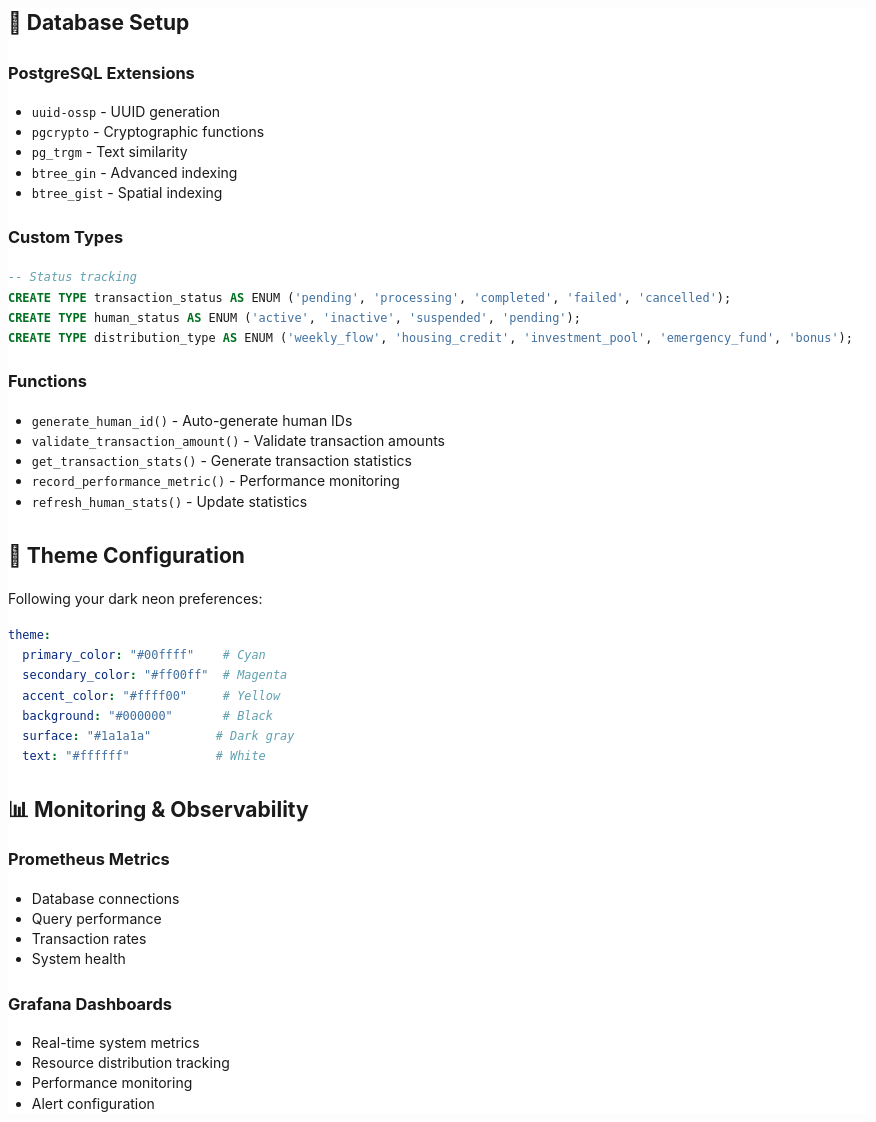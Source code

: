 ## 🔧 Database Setup

### PostgreSQL Extensions
- `uuid-ossp` - UUID generation
- `pgcrypto` - Cryptographic functions
- `pg_trgm` - Text similarity
- `btree_gin` - Advanced indexing
- `btree_gist` - Spatial indexing

### Custom Types
```sql
-- Status tracking
CREATE TYPE transaction_status AS ENUM ('pending', 'processing', 'completed', 'failed', 'cancelled');
CREATE TYPE human_status AS ENUM ('active', 'inactive', 'suspended', 'pending');
CREATE TYPE distribution_type AS ENUM ('weekly_flow', 'housing_credit', 'investment_pool', 'emergency_fund', 'bonus');
```

### Functions
- `generate_human_id()` - Auto-generate human IDs
- `validate_transaction_amount()` - Validate transaction amounts
- `get_transaction_stats()` - Generate transaction statistics
- `record_performance_metric()` - Performance monitoring
- `refresh_human_stats()` - Update statistics

## 🎨 Theme Configuration

Following your dark neon preferences:

```yaml
theme:
  primary_color: "#00ffff"    # Cyan
  secondary_color: "#ff00ff"  # Magenta
  accent_color: "#ffff00"     # Yellow
  background: "#000000"       # Black
  surface: "#1a1a1a"         # Dark gray
  text: "#ffffff"            # White
```

## 📊 Monitoring & Observability

### Prometheus Metrics
- Database connections
- Query performance
- Transaction rates
- System health

### Grafana Dashboards
- Real-time system metrics
- Resource distribution tracking
- Performance monitoring
- Alert configuration
